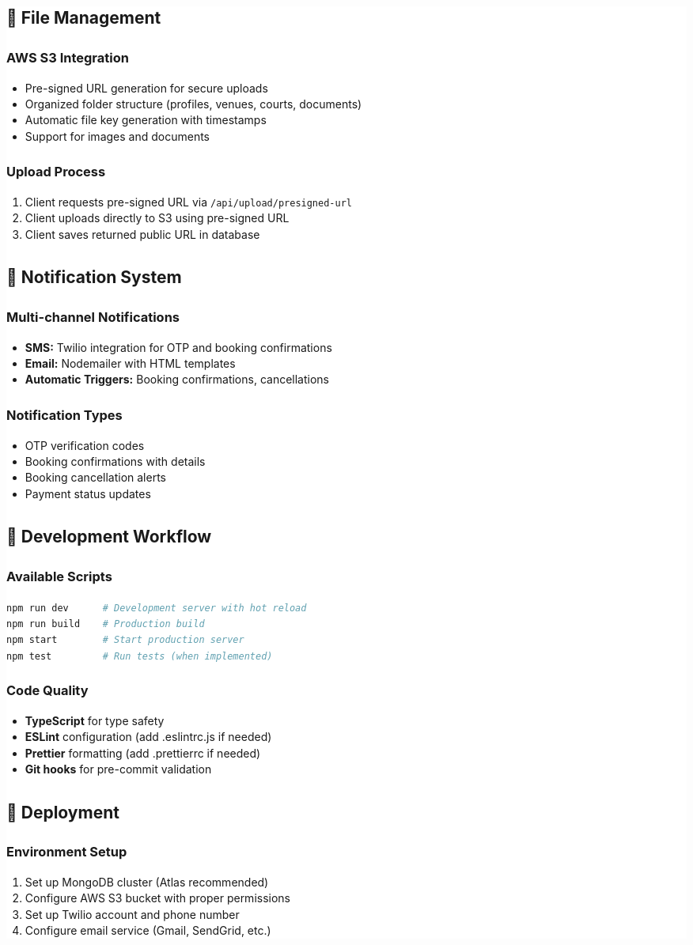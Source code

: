 ## 📁 File Management

### AWS S3 Integration
- Pre-signed URL generation for secure uploads
- Organized folder structure (profiles, venues, courts, documents)
- Automatic file key generation with timestamps
- Support for images and documents

### Upload Process
1. Client requests pre-signed URL via `/api/upload/presigned-url`
2. Client uploads directly to S3 using pre-signed URL
3. Client saves returned public URL in database

## 📧 Notification System

### Multi-channel Notifications
- **SMS:** Twilio integration for OTP and booking confirmations
- **Email:** Nodemailer with HTML templates
- **Automatic Triggers:** Booking confirmations, cancellations

### Notification Types
- OTP verification codes
- Booking confirmations with details
- Booking cancellation alerts
- Payment status updates

## 🔄 Development Workflow

### Available Scripts
```bash
npm run dev      # Development server with hot reload
npm run build    # Production build
npm start        # Start production server
npm test         # Run tests (when implemented)
```

### Code Quality
- **TypeScript** for type safety
- **ESLint** configuration (add .eslintrc.js if needed)
- **Prettier** formatting (add .prettierrc if needed)
- **Git hooks** for pre-commit validation

## 🚀 Deployment

### Environment Setup
1. Set up MongoDB cluster (Atlas recommended)
2. Configure AWS S3 bucket with proper permissions
3. Set up Twilio account and phone number
4. Configure email service (Gmail, SendGrid, etc.)

